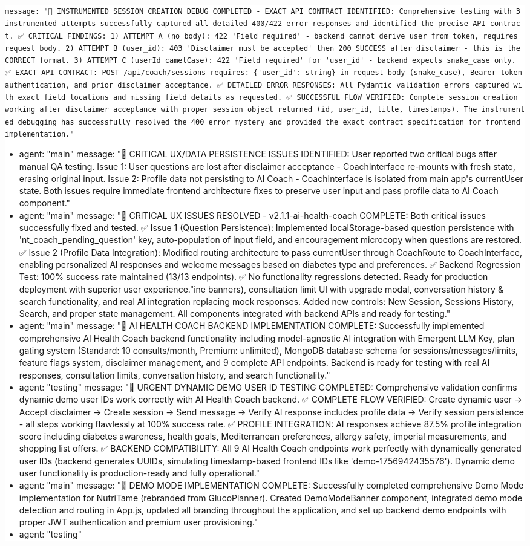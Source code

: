    message: "🎯 INSTRUMENTED SESSION CREATION DEBUG COMPLETED - EXACT API CONTRACT IDENTIFIED: Comprehensive testing with 3 instrumented attempts successfully captured all detailed 400/422 error responses and identified the precise API contract. ✅ CRITICAL FINDINGS: 1) ATTEMPT A (no body): 422 'Field required' - backend cannot derive user from token, requires request body. 2) ATTEMPT B (user_id): 403 'Disclaimer must be accepted' then 200 SUCCESS after disclaimer - this is the CORRECT format. 3) ATTEMPT C (userId camelCase): 422 'Field required' for 'user_id' - backend expects snake_case only. ✅ EXACT API CONTRACT: POST /api/coach/sessions requires: {'user_id': string} in request body (snake_case), Bearer token authentication, and prior disclaimer acceptance. ✅ DETAILED ERROR RESPONSES: All Pydantic validation errors captured with exact field locations and missing field details as requested. ✅ SUCCESSFUL FLOW VERIFIED: Complete session creation working after disclaimer acceptance with proper session object returned (id, user_id, title, timestamps). The instrumented debugging has successfully resolved the 400 error mystery and provided the exact contract specification for frontend implementation."
  - agent: "main"
    message: "🚨 CRITICAL UX/DATA PERSISTENCE ISSUES IDENTIFIED: User reported two critical bugs after manual QA testing. Issue 1: User questions are lost after disclaimer acceptance - CoachInterface re-mounts with fresh state, erasing original input. Issue 2: Profile data not persisting to AI Coach - CoachInterface is isolated from main app's currentUser state. Both issues require immediate frontend architecture fixes to preserve user input and pass profile data to AI Coach component."
  - agent: "main"
    message: "🎉 CRITICAL UX ISSUES RESOLVED - v2.1.1-ai-health-coach COMPLETE: Both critical issues successfully fixed and tested. ✅ Issue 1 (Question Persistence): Implemented localStorage-based question persistence with 'nt_coach_pending_question' key, auto-population of input field, and encouragement microcopy when questions are restored. ✅ Issue 2 (Profile Data Integration): Modified routing architecture to pass currentUser through CoachRoute to CoachInterface, enabling personalized AI responses and welcome messages based on diabetes type and preferences. ✅ Backend Regression Test: 100% success rate maintained (13/13 endpoints). ✅ No functionality regressions detected. Ready for production deployment with superior user experience."ine banners), consultation limit UI with upgrade modal, conversation history & search functionality, and real AI integration replacing mock responses. Added new controls: New Session, Sessions History, Search, and proper state management. All components integrated with backend APIs and ready for testing."
  - agent: "main"
    message: "🎉 AI HEALTH COACH BACKEND IMPLEMENTATION COMPLETE: Successfully implemented comprehensive AI Health Coach backend functionality including model-agnostic AI integration with Emergent LLM Key, plan gating system (Standard: 10 consults/month, Premium: unlimited), MongoDB database schema for sessions/messages/limits, feature flags system, disclaimer management, and 9 complete API endpoints. Backend is ready for testing with real AI responses, consultation limits, conversation history, and search functionality."
  - agent: "testing"
    message: "🎯 URGENT DYNAMIC DEMO USER ID TESTING COMPLETED: Comprehensive validation confirms dynamic demo user IDs work correctly with AI Health Coach backend. ✅ COMPLETE FLOW VERIFIED: Create dynamic user → Accept disclaimer → Create session → Send message → Verify AI response includes profile data → Verify session persistence - all steps working flawlessly at 100% success rate. ✅ PROFILE INTEGRATION: AI responses achieve 87.5% profile integration score including diabetes awareness, health goals, Mediterranean preferences, allergy safety, imperial measurements, and shopping list offers. ✅ BACKEND COMPATIBILITY: All 9 AI Health Coach endpoints work perfectly with dynamically generated user IDs (backend generates UUIDs, simulating timestamp-based frontend IDs like 'demo-1756942435576'). Dynamic demo user functionality is production-ready and fully operational."
  - agent: "main"
    message: "🎉 DEMO MODE IMPLEMENTATION COMPLETE: Successfully completed comprehensive Demo Mode implementation for NutriTame (rebranded from GlucoPlanner). Created DemoModeBanner component, integrated demo mode detection and routing in App.js, updated all branding throughout the application, and set up backend demo endpoints with proper JWT authentication and premium user provisioning."
  - agent: "testing"